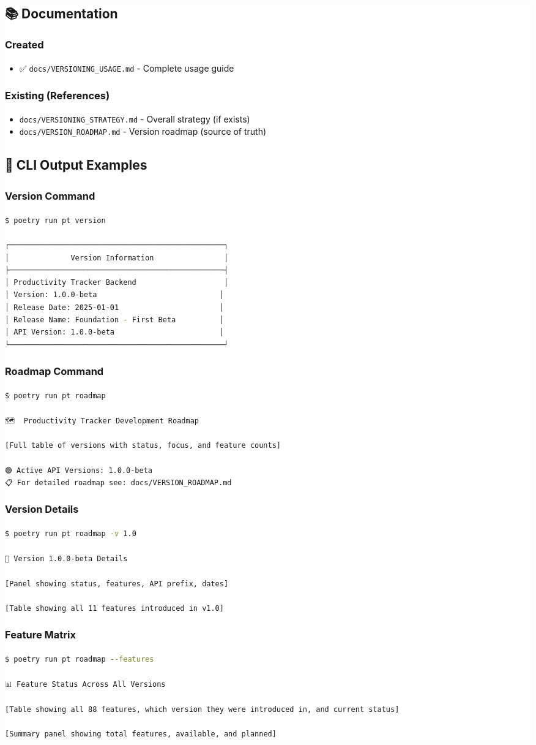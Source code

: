 ## 📚 Documentation

### Created
- ✅ `docs/VERSIONING_USAGE.md` - Complete usage guide

### Existing (References)
- `docs/VERSIONING_STRATEGY.md` - Overall strategy (if exists)
- `docs/VERSION_ROADMAP.md` - Version roadmap (source of truth)

## 🎨 CLI Output Examples

### Version Command
```bash
$ poetry run pt version

┌─────────────────────────────────────────────────┐
│              Version Information                │
├─────────────────────────────────────────────────┤
│ Productivity Tracker Backend                    │
│ Version: 1.0.0-beta                            │
│ Release Date: 2025-01-01                       │
│ Release Name: Foundation - First Beta          │
│ API Version: 1.0.0-beta                        │
└─────────────────────────────────────────────────┘
```

### Roadmap Command
```bash
$ poetry run pt roadmap

🗺️  Productivity Tracker Development Roadmap

[Full table of versions with status, focus, and feature counts]

🟢 Active API Versions: 1.0.0-beta
📋 For detailed roadmap see: docs/VERSION_ROADMAP.md
```

### Version Details
```bash
$ poetry run pt roadmap -v 1.0

🎯 Version 1.0.0-beta Details

[Panel showing status, features, API prefix, dates]

[Table showing all 11 features introduced in v1.0]
```

### Feature Matrix
```bash
$ poetry run pt roadmap --features

📊 Feature Status Across All Versions

[Table showing all 88 features, which version they were introduced in, and current status]

[Summary panel showing total features, available, and planned]
```
